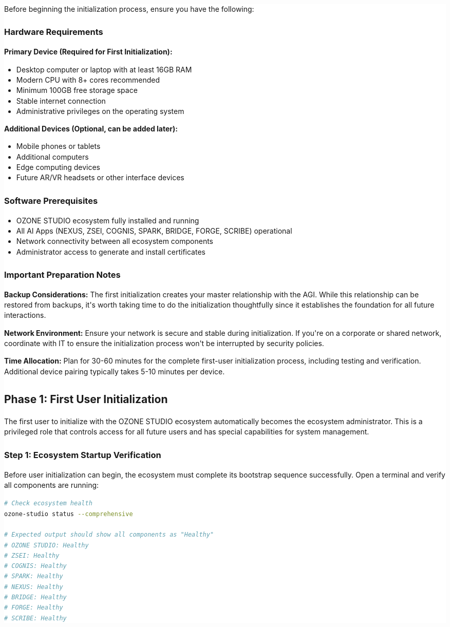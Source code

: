 Before beginning the initialization process, ensure you have the following:

### Hardware Requirements

**Primary Device (Required for First Initialization):**
- Desktop computer or laptop with at least 16GB RAM
- Modern CPU with 8+ cores recommended
- Minimum 100GB free storage space
- Stable internet connection
- Administrative privileges on the operating system

**Additional Devices (Optional, can be added later):**
- Mobile phones or tablets
- Additional computers
- Edge computing devices
- Future AR/VR headsets or other interface devices

### Software Prerequisites

- OZONE STUDIO ecosystem fully installed and running
- All AI Apps (NEXUS, ZSEI, COGNIS, SPARK, BRIDGE, FORGE, SCRIBE) operational
- Network connectivity between all ecosystem components
- Administrator access to generate and install certificates

### Important Preparation Notes

**Backup Considerations:** The first initialization creates your master relationship with the AGI. While this relationship can be restored from backups, it's worth taking time to do the initialization thoughtfully since it establishes the foundation for all future interactions.

**Network Environment:** Ensure your network is secure and stable during initialization. If you're on a corporate or shared network, coordinate with IT to ensure the initialization process won't be interrupted by security policies.

**Time Allocation:** Plan for 30-60 minutes for the complete first-user initialization process, including testing and verification. Additional device pairing typically takes 5-10 minutes per device.

## Phase 1: First User Initialization

The first user to initialize with the OZONE STUDIO ecosystem automatically becomes the ecosystem administrator. This is a privileged role that controls access for all future users and has special capabilities for system management.

### Step 1: Ecosystem Startup Verification

Before user initialization can begin, the ecosystem must complete its bootstrap sequence successfully. Open a terminal and verify all components are running:

```bash
# Check ecosystem health
ozone-studio status --comprehensive

# Expected output should show all components as "Healthy"
# OZONE STUDIO: Healthy
# ZSEI: Healthy  
# COGNIS: Healthy
# SPARK: Healthy
# NEXUS: Healthy
# BRIDGE: Healthy
# FORGE: Healthy
# SCRIBE: Healthy
```
